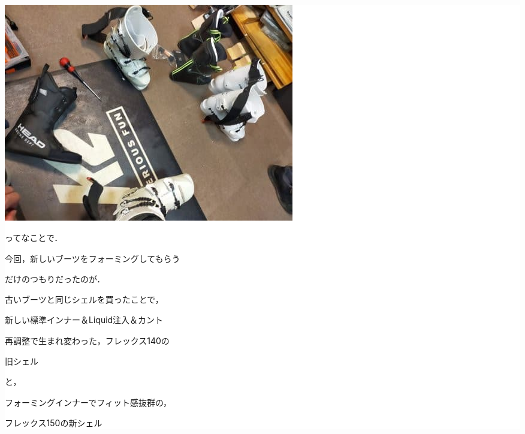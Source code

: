 ![063e21979ec021a174ee84a06595c12d.jpg](images/063e21979ec021a174ee84a06595c12d.jpg)







ってなことで．


今回，新しいブーツをフォーミングしてもらう


だけのつもりだったのが．


古いブーツと同じシェルを買ったことで，





新しい標準インナー＆Liquid注入＆カント


再調整で生まれ変わった，フレックス140の


旧シェル





と，





フォーミングインナーでフィット感抜群の，


フレックス150の新シェル




